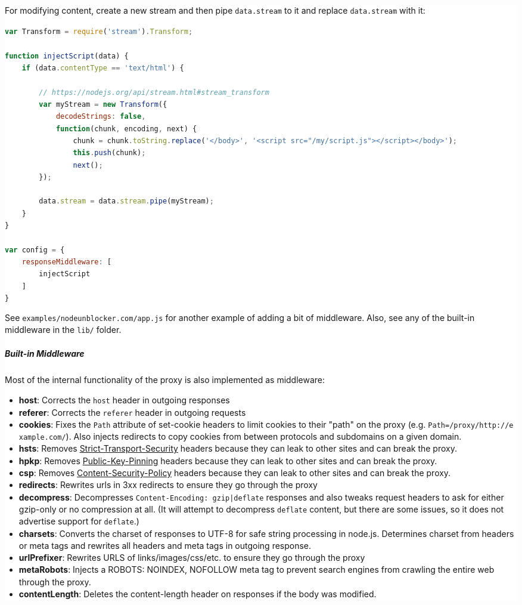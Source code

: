 
For modifying content, create a new stream and then pipe `data.stream` to it and replace `data.stream` with it:

```js
var Transform = require('stream').Transform;

function injectScript(data) {
    if (data.contentType == 'text/html') {

        // https://nodejs.org/api/stream.html#stream_transform
        var myStream = new Transform({
            decodeStrings: false,
            function(chunk, encoding, next) {
                chunk = chunk.toString.replace('</body>', '<script src="/my/script.js"></script></body>');
                this.push(chunk);
                next();
        });

        data.stream = data.stream.pipe(myStream);
    }
}

var config = {
    responseMiddleware: [
        injectScript
    ]
}
```

See `examples/nodeunblocker.com/app.js` for another example of adding a bit of middleware. Also, see any of the built-in middleware in the `lib/` folder.


##### Built-in Middleware

Most of the internal functionality of the proxy is also implemented as middleware:

* **host**: Corrects the `host` header in outgoing responses
* **referer**: Corrects the `referer` header in outgoing requests
* **cookies**:
    Fixes the `Path` attribute of set-cookie headers to limit cookies to their "path" on the proxy (e.g. `Path=/proxy/http://example.com/`).
    Also injects redirects to copy cookies from between protocols and subdomains on a given domain.
* **hsts**: Removes [Strict-Transport-Security](https://en.wikipedia.org/wiki/HTTP_Strict_Transport_Security) headers because they can leak to other sites and can break the proxy.
* **hpkp**: Removes [Public-Key-Pinning](https://en.wikipedia.org/wiki/HTTP_Public_Key_Pinning) headers because they can leak to other sites and can break the proxy.
* **csp**: Removes [Content-Security-Policy](https://en.wikipedia.org/wiki/Content_Security_Policy) headers because they can leak to other sites and can break the proxy.
* **redirects**: Rewrites urls in 3xx redirects to ensure they go through the proxy
* **decompress**: Decompresses `Content-Encoding: gzip|deflate` responses and also tweaks request headers to ask for either gzip-only or no compression at all. (It will attempt to decompress `deflate` content, but there are some issues, so it does not advertise support for `deflate`.)
* **charsets**: Converts the charset of responses to UTF-8 for safe string processing in node.js. Determines charset from headers or meta tags and rewrites all headers and meta tags in outgoing response.
* **urlPrefixer**: Rewrites URLS of links/images/css/etc. to ensure they go through the proxy
* **metaRobots**: Injects a ROBOTS: NOINDEX, NOFOLLOW meta tag to prevent search engines from crawling the entire web through the proxy.
* **contentLength**: Deletes the content-length header on responses if the body was modified.
